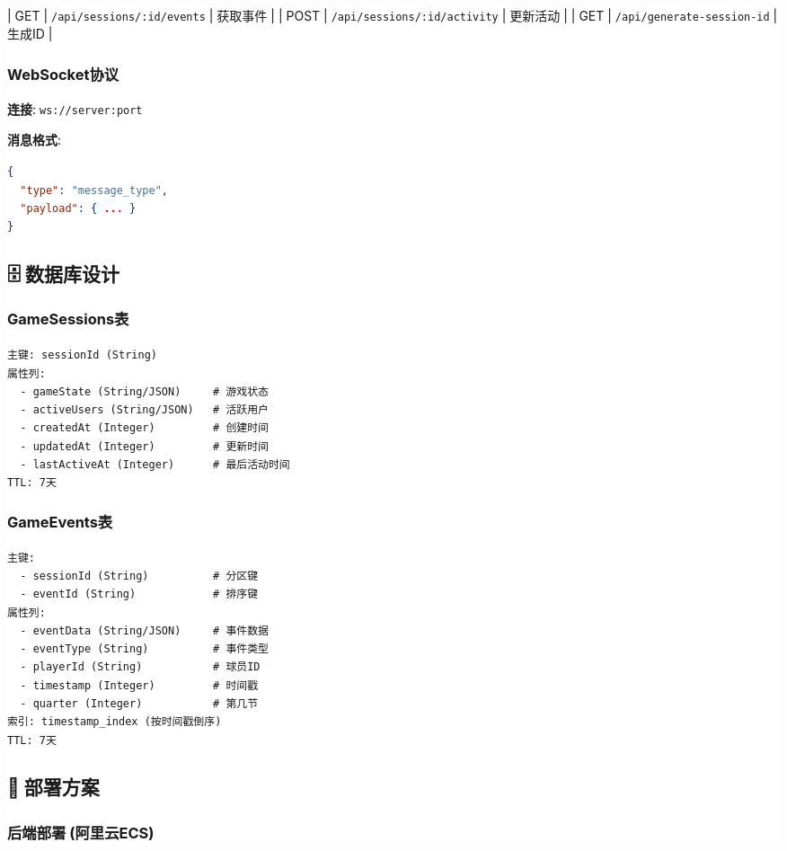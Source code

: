 | GET | `/api/sessions/:id/events` | 获取事件 |
| POST | `/api/sessions/:id/activity` | 更新活动 |
| GET | `/api/generate-session-id` | 生成ID |

### WebSocket协议

**连接**: `ws://server:port`

**消息格式**:
```json
{
  "type": "message_type",
  "payload": { ... }
}
```

## 🗄️ 数据库设计

### GameSessions表

```
主键: sessionId (String)
属性列:
  - gameState (String/JSON)     # 游戏状态
  - activeUsers (String/JSON)   # 活跃用户
  - createdAt (Integer)         # 创建时间
  - updatedAt (Integer)         # 更新时间
  - lastActiveAt (Integer)      # 最后活动时间
TTL: 7天
```

### GameEvents表

```
主键:
  - sessionId (String)          # 分区键
  - eventId (String)            # 排序键
属性列:
  - eventData (String/JSON)     # 事件数据
  - eventType (String)          # 事件类型
  - playerId (String)           # 球员ID
  - timestamp (Integer)         # 时间戳
  - quarter (Integer)           # 第几节
索引: timestamp_index (按时间戳倒序)
TTL: 7天
```

## 🚀 部署方案

### 后端部署 (阿里云ECS)

